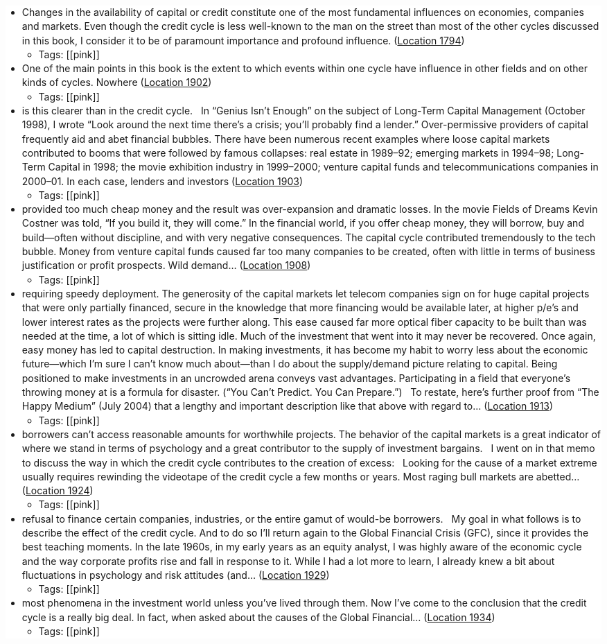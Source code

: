 - Changes in the availability of capital or credit constitute one of the most fundamental influences on economies, companies and markets. Even though the credit cycle is less well-known to the man on the street than most of the other cycles discussed in this book, I consider it to be of paramount importance and profound influence. ([Location 1794](https://readwise.io/to_kindle?action=open&asin=B078977BRM&location=1794))
    - Tags: [[pink]] 
- One of the main points in this book is the extent to which events within one cycle have influence in other fields and on other kinds of cycles. Nowhere ([Location 1902](https://readwise.io/to_kindle?action=open&asin=B078977BRM&location=1902))
    - Tags: [[pink]] 
- is this clearer than in the credit cycle.   In “Genius Isn’t Enough” on the subject of Long-Term Capital Management (October 1998), I wrote “Look around the next time there’s a crisis; you’ll probably find a lender.” Over-permissive providers of capital frequently aid and abet financial bubbles. There have been numerous recent examples where loose capital markets contributed to booms that were followed by famous collapses: real estate in 1989–92; emerging markets in 1994–98; Long-Term Capital in 1998; the movie exhibition industry in 1999–2000; venture capital funds and telecommunications companies in 2000–01. In each case, lenders and investors ([Location 1903](https://readwise.io/to_kindle?action=open&asin=B078977BRM&location=1903))
    - Tags: [[pink]] 
- provided too much cheap money and the result was over-expansion and dramatic losses. In the movie Fields of Dreams Kevin Costner was told, “If you build it, they will come.” In the financial world, if you offer cheap money, they will borrow, buy and build—often without discipline, and with very negative consequences. The capital cycle contributed tremendously to the tech bubble. Money from venture capital funds caused far too many companies to be created, often with little in terms of business justification or profit prospects. Wild demand… ([Location 1908](https://readwise.io/to_kindle?action=open&asin=B078977BRM&location=1908))
    - Tags: [[pink]] 
- requiring speedy deployment. The generosity of the capital markets let telecom companies sign on for huge capital projects that were only partially financed, secure in the knowledge that more financing would be available later, at higher p/e’s and lower interest rates as the projects were further along. This ease caused far more optical fiber capacity to be built than was needed at the time, a lot of which is sitting idle. Much of the investment that went into it may never be recovered. Once again, easy money has led to capital destruction. In making investments, it has become my habit to worry less about the economic future—which I’m sure I can’t know much about—than I do about the supply/demand picture relating to capital. Being positioned to make investments in an uncrowded arena conveys vast advantages. Participating in a field that everyone’s throwing money at is a formula for disaster. (“You Can’t Predict. You Can Prepare.”)   To restate, here’s further proof from “The Happy Medium” (July 2004) that a lengthy and important description like that above with regard to… ([Location 1913](https://readwise.io/to_kindle?action=open&asin=B078977BRM&location=1913))
    - Tags: [[pink]] 
- borrowers can’t access reasonable amounts for worthwhile projects. The behavior of the capital markets is a great indicator of where we stand in terms of psychology and a great contributor to the supply of investment bargains.   I went on in that memo to discuss the way in which the credit cycle contributes to the creation of excess:   Looking for the cause of a market extreme usually requires rewinding the videotape of the credit cycle a few months or years. Most raging bull markets are abetted… ([Location 1924](https://readwise.io/to_kindle?action=open&asin=B078977BRM&location=1924))
    - Tags: [[pink]] 
- refusal to finance certain companies, industries, or the entire gamut of would-be borrowers.   My goal in what follows is to describe the effect of the credit cycle. And to do so I’ll return again to the Global Financial Crisis (GFC), since it provides the best teaching moments. In the late 1960s, in my early years as an equity analyst, I was highly aware of the economic cycle and the way corporate profits rise and fall in response to it. While I had a lot more to learn, I already knew a bit about fluctuations in psychology and risk attitudes (and… ([Location 1929](https://readwise.io/to_kindle?action=open&asin=B078977BRM&location=1929))
    - Tags: [[pink]] 
- most phenomena in the investment world unless you’ve lived through them. Now I’ve come to the conclusion that the credit cycle is a really big deal. In fact, when asked about the causes of the Global Financial… ([Location 1934](https://readwise.io/to_kindle?action=open&asin=B078977BRM&location=1934))
    - Tags: [[pink]] 